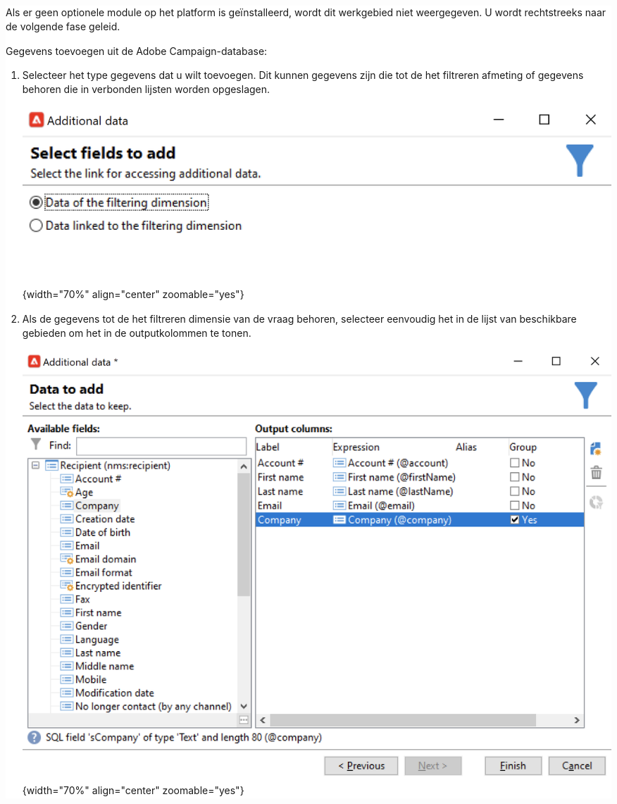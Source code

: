 Als er geen optionele module op het platform is geïnstalleerd, wordt dit werkgebied niet weergegeven. U wordt rechtstreeks naar de volgende fase geleid.

Gegevens toevoegen uit de Adobe Campaign-database:

1. Selecteer het type gegevens dat u wilt toevoegen. Dit kunnen gegevens zijn die tot de het filtreren afmeting of gegevens behoren die in verbonden lijsten worden opgeslagen.

   ![](assets/query_add_columns.png){width="70%" align="center" zoomable="yes"}

1. Als de gegevens tot de het filtreren dimensie van de vraag behoren, selecteer eenvoudig het in de lijst van beschikbare gebieden om het in de outputkolommen te tonen.

   ![](assets/wf_add_data_field_selection.png){width="70%" align="center" zoomable="yes"}
